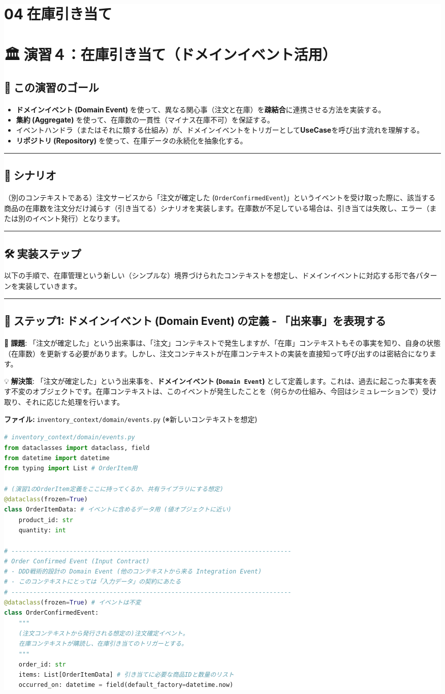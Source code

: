 # 04 在庫引き当て

# 🏛️ 演習４：在庫引き当て（ドメインイベント活用）

## 🎯 この演習のゴール

- **ドメインイベント (Domain Event)** を使って、異なる関心事（注文と在庫）を**疎結合**に連携させる方法を実装する。
- **集約 (Aggregate)** を使って、在庫数の一貫性（マイナス在庫不可）を保証する。
- イベントハンドラ（またはそれに類する仕組み）が、ドメインイベントをトリガーとして**UseCase**を呼び出す流れを理解する。
- **リポジトリ (Repository)** を使って、在庫データの永続化を抽象化する。

---

## 📜 シナリオ

（別のコンテキストである）注文サービスから「注文が確定した (`OrderConfirmedEvent`)」というイベントを受け取った際に、該当する商品の在庫数を注文分だけ減らす（引き当てる）シナリオを実装します。在庫数が不足している場合は、引き当ては失敗し、エラー（または別のイベント発行）となります。

---

## 🛠️ 実装ステップ

以下の手順で、在庫管理という新しい（シンプルな）境界づけられたコンテキストを想定し、ドメインイベントに対応する形で各パターンを実装していきます。

---

## 📢 ステップ1: ドメインイベント (Domain Event) の定義 - 「出来事」を表現する

📝 **課題**: 「注文が確定した」という出来事は、「注文」コンテキストで発生しますが、「在庫」コンテキストもその事実を知り、自身の状態（在庫数）を更新する必要があります。しかし、注文コンテキストが在庫コンテキストの実装を直接知って呼び出すのは密結合になります。

💡 **解決策**: 「注文が確定した」という出来事を、**ドメインイベント (`Domain Event`)** として定義します。これは、過去に起こった事実を表す不変のオブジェクトです。在庫コンテキストは、このイベントが発生したことを（何らかの仕組み、今回はシミュレーションで）受け取り、それに応じた処理を行います。

**ファイル:** `inventory_context/domain/events.py` (※新しいコンテキストを想定)

```python
# inventory_context/domain/events.py
from dataclasses import dataclass, field
from datetime import datetime
from typing import List # OrderItem用

# (演習1のOrderItem定義をここに持ってくるか、共有ライブラリにする想定)
@dataclass(frozen=True)
class OrderItemData: # イベントに含めるデータ用 (値オブジェクトに近い)
    product_id: str
    quantity: int

# -----------------------------------------------------------------------------
# Order Confirmed Event (Input Contract)
# - DDD戦術的設計の Domain Event (他のコンテキストから来る Integration Event)
# - このコンテキストにとっては「入力データ」の契約にあたる
# -----------------------------------------------------------------------------
@dataclass(frozen=True) # イベントは不変
class OrderConfirmedEvent:
    """
    (注文コンテキストから発行される想定の)注文確定イベント。
    在庫コンテキストが購読し、在庫引き当てのトリガーとする。
    """
    order_id: str
    items: List[OrderItemData] # 引き当てに必要な商品IDと数量のリスト
    occurred_on: datetime = field(default_factory=datetime.now)
```